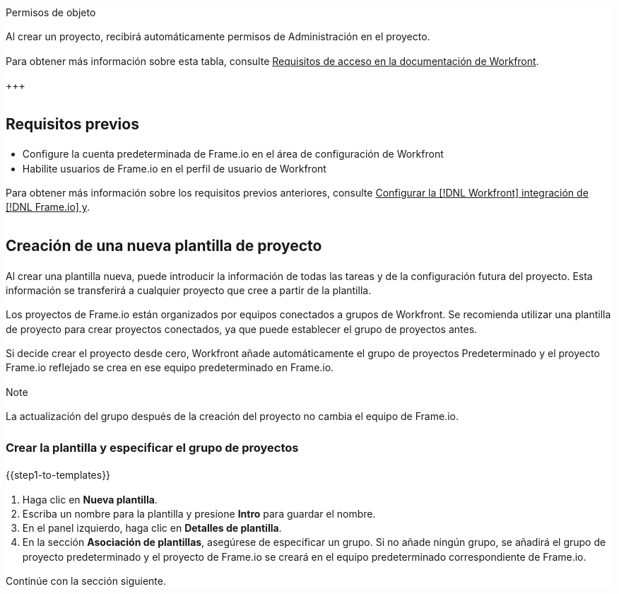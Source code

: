   <tr> 
   <td role="rowheader">Permisos de objeto</td> 
   <td> <p>Al crear un proyecto, recibirá automáticamente permisos de Administración en el proyecto.</p> </td> 
  </tr> 
 </tbody> 
</table>

Para obtener más información sobre esta tabla, consulte [Requisitos de acceso en la documentación de Workfront](/help/quicksilver/administration-and-setup/add-users/access-levels-and-object-permissions/access-level-requirements-in-documentation.md).

+++

## Requisitos previos

* Configure la cuenta predeterminada de Frame.io en el área de configuración de Workfront
* Habilite usuarios de Frame.io en el perfil de usuario de Workfront

Para obtener más información sobre los requisitos previos anteriores, consulte [Configurar la  [!DNL Workfront] integración de  [!DNL Frame.io]  y](/help/quicksilver/administration-and-setup/configure-integrations/configure-wf-and-frame.md).


## Creación de una nueva plantilla de proyecto

Al crear una plantilla nueva, puede introducir la información de todas las tareas y de la configuración futura del proyecto. Esta información se transferirá a cualquier proyecto que cree a partir de la plantilla.

Los proyectos de Frame.io están organizados por equipos conectados a grupos de Workfront. Se recomienda utilizar una plantilla de proyecto para crear proyectos conectados, ya que puede establecer el grupo de proyectos antes.

Si decide crear el proyecto desde cero, Workfront añade automáticamente el grupo de proyectos Predeterminado y el proyecto Frame.io reflejado se crea en ese equipo predeterminado en Frame.io.

>[!NOTE]
>
>La actualización del grupo después de la creación del proyecto no cambia el equipo de Frame.io.


### Crear la plantilla y especificar el grupo de proyectos

{{step1-to-templates}}

1. Haga clic en **Nueva plantilla**.
1. Escriba un nombre para la plantilla y presione **Intro** para guardar el nombre.
1. En el panel izquierdo, haga clic en **Detalles de plantilla**.
1. En la sección **Asociación de plantillas**, asegúrese de especificar un grupo. Si no añade ningún grupo, se añadirá el grupo de proyecto predeterminado y el proyecto de Frame.io se creará en el equipo predeterminado correspondiente de Frame.io.

Continúe con la sección siguiente.
